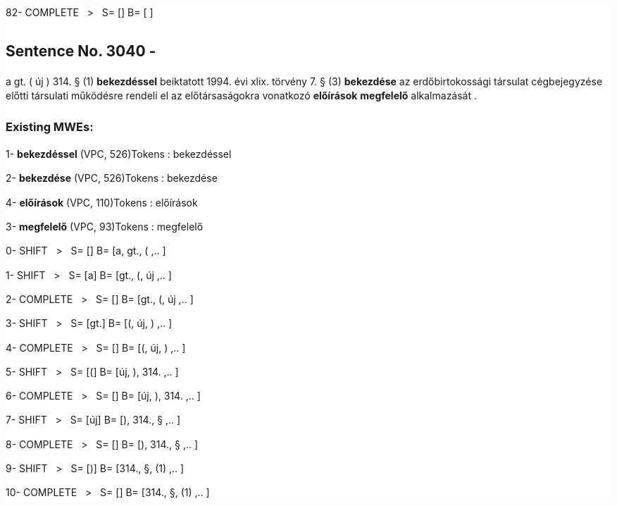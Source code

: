 

82- COMPLETE&nbsp;&nbsp;&nbsp;>&nbsp;&nbsp;&nbsp;S= []   B= [ ]

## Sentence No. 3040 - 
a gt. ( új ) 314. § (1) **bekezdéssel** beiktatott 1994. évi xlix. törvény 7. § (3) **bekezdése** az erdőbirtokossági társulat cégbejegyzése előtti társulati működésre rendeli el az előtársaságokra vonatkozó **előírások** **megfelelő** alkalmazását . 
### Existing MWEs: 
1- **bekezdéssel** (VPC, 526)Tokens : 
bekezdéssel


2- **bekezdése** (VPC, 526)Tokens : 
bekezdése


4- **előírások** (VPC, 110)Tokens : 
előírások


3- **megfelelő** (VPC, 93)Tokens : 
megfelelő





0- SHIFT&nbsp;&nbsp;&nbsp;>&nbsp;&nbsp;&nbsp;S= []   B= [a, gt., ( ,.. ]



1- SHIFT&nbsp;&nbsp;&nbsp;>&nbsp;&nbsp;&nbsp;S= [a]   B= [gt., (, új ,.. ]



2- COMPLETE&nbsp;&nbsp;&nbsp;>&nbsp;&nbsp;&nbsp;S= []   B= [gt., (, új ,.. ]



3- SHIFT&nbsp;&nbsp;&nbsp;>&nbsp;&nbsp;&nbsp;S= [gt.]   B= [(, új, ) ,.. ]



4- COMPLETE&nbsp;&nbsp;&nbsp;>&nbsp;&nbsp;&nbsp;S= []   B= [(, új, ) ,.. ]



5- SHIFT&nbsp;&nbsp;&nbsp;>&nbsp;&nbsp;&nbsp;S= [(]   B= [új, ), 314. ,.. ]



6- COMPLETE&nbsp;&nbsp;&nbsp;>&nbsp;&nbsp;&nbsp;S= []   B= [új, ), 314. ,.. ]



7- SHIFT&nbsp;&nbsp;&nbsp;>&nbsp;&nbsp;&nbsp;S= [új]   B= [), 314., § ,.. ]



8- COMPLETE&nbsp;&nbsp;&nbsp;>&nbsp;&nbsp;&nbsp;S= []   B= [), 314., § ,.. ]



9- SHIFT&nbsp;&nbsp;&nbsp;>&nbsp;&nbsp;&nbsp;S= [)]   B= [314., §, (1) ,.. ]



10- COMPLETE&nbsp;&nbsp;&nbsp;>&nbsp;&nbsp;&nbsp;S= []   B= [314., §, (1) ,.. ]

